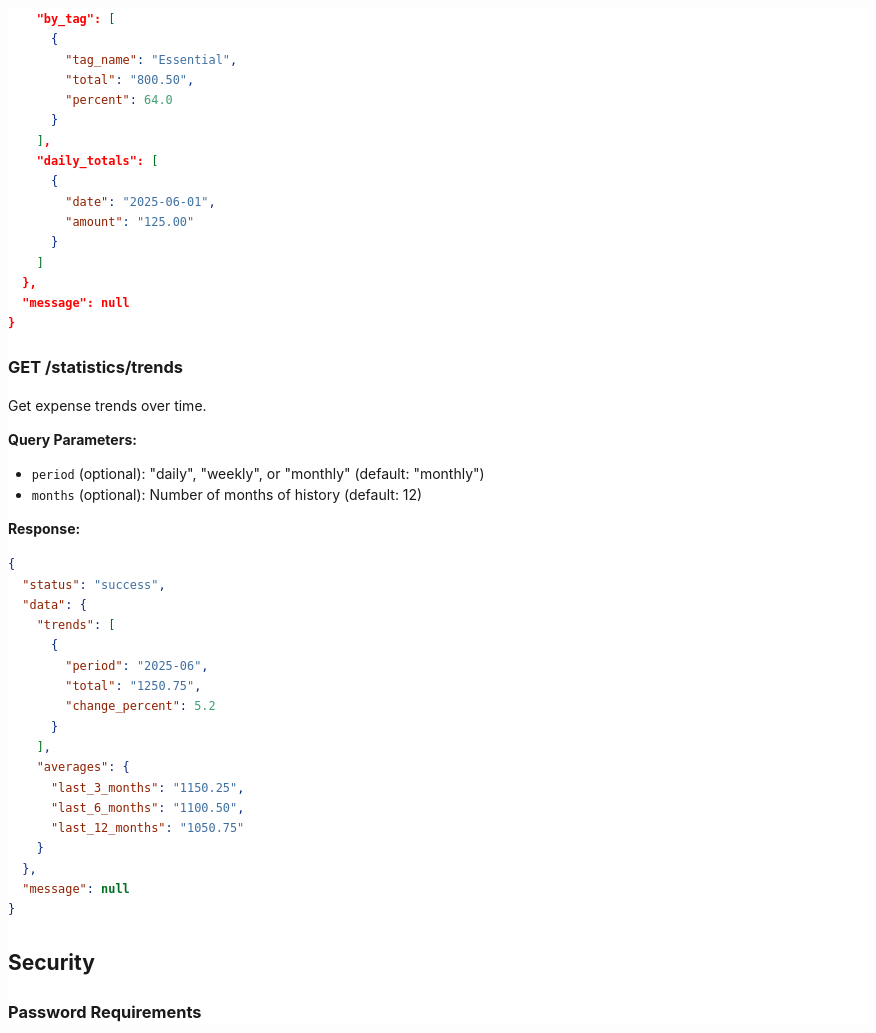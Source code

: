 ```json
    "by_tag": [
      {
        "tag_name": "Essential",
        "total": "800.50",
        "percent": 64.0
      }
    ],
    "daily_totals": [
      {
        "date": "2025-06-01",
        "amount": "125.00"
      }
    ]
  },
  "message": null
}
```

### GET /statistics/trends

Get expense trends over time.

**Query Parameters:**

- `period` (optional): "daily", "weekly", or "monthly" (default: "monthly")
- `months` (optional): Number of months of history (default: 12)

**Response:**

```json
{
  "status": "success",
  "data": {
    "trends": [
      {
        "period": "2025-06",
        "total": "1250.75",
        "change_percent": 5.2
      }
    ],
    "averages": {
      "last_3_months": "1150.25",
      "last_6_months": "1100.50",
      "last_12_months": "1050.75"
    }
  },
  "message": null
}
```

## Security

### Password Requirements
